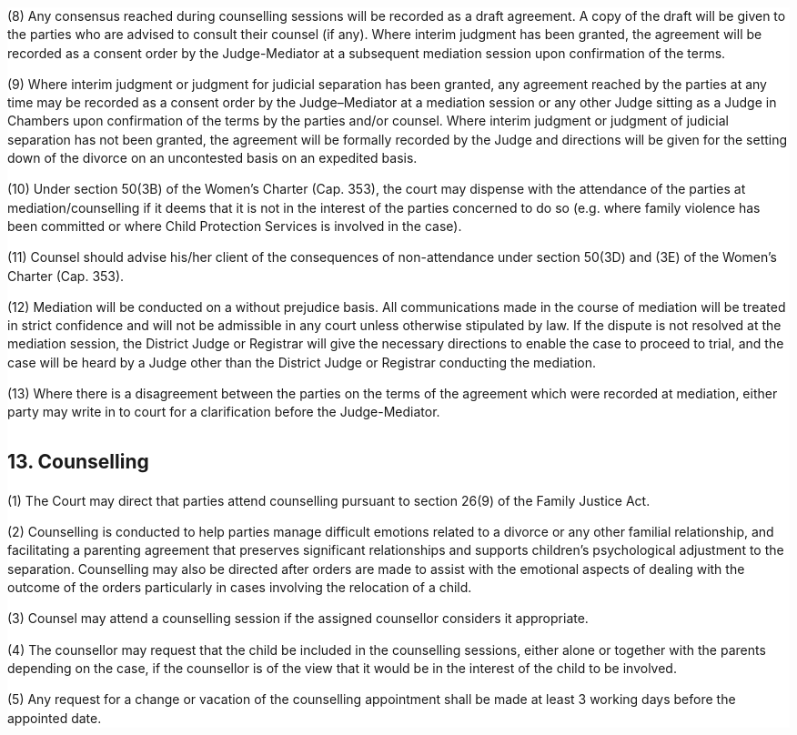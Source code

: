 (8) Any consensus reached during counselling sessions will be recorded as a draft
agreement. A copy of the draft will be given to the parties who are advised to consult
their counsel (if any). Where interim judgment has been granted, the agreement will be
recorded as a consent order by the Judge-Mediator at a subsequent mediation session
upon confirmation of the terms.


(9) Where interim judgment or judgment for judicial separation has been granted, any
agreement reached by the parties at any time may be recorded as a consent order by the
Judge–Mediator at a mediation session or any other Judge sitting as a Judge in
Chambers upon confirmation of the terms by the parties and/or counsel. Where interim
judgment or judgment of judicial separation has not been granted, the agreement will
be formally recorded by the Judge and directions will be given for the setting down of
the divorce on an uncontested basis on an expedited basis.

(10) Under section 50(3B) of the Women’s Charter (Cap. 353), the court may dispense with
the attendance of the parties at mediation/counselling if it deems that it is not in the
interest of the parties concerned to do so (e.g. where family violence has been
committed or where Child Protection Services is involved in the case).

(11) Counsel should advise his/her client of the consequences of non-attendance under
section 50(3D) and (3E) of the Women’s Charter (Cap. 353).

(12) Mediation will be conducted on a without prejudice basis. All communications made
in the course of mediation will be treated in strict confidence and will not be admissible
in any court unless otherwise stipulated by law. If the dispute is not resolved at the
mediation session, the District Judge or Registrar will give the necessary directions to
enable the case to proceed to trial, and the case will be heard by a Judge other than the
District Judge or Registrar conducting the mediation.

(13) Where there is a disagreement between the parties on the terms of the agreement which
were recorded at mediation, either party may write in to court for a clarification before
the Judge-Mediator.


## 13. Counselling

(1) The Court may direct that parties attend counselling pursuant to section 26(9) of the
Family Justice Act.

(2) Counselling is conducted to help parties manage difficult emotions related to a divorce
or any other familial relationship, and facilitating a parenting agreement that preserves
significant relationships and supports children’s psychological adjustment to the
separation. Counselling may also be directed after orders are made to assist with the
emotional aspects of dealing with the outcome of the orders particularly in cases
involving the relocation of a child.

(3) Counsel may attend a counselling session if the assigned counsellor considers it
appropriate.

(4) The counsellor may request that the child be included in the counselling sessions, either
alone or together with the parents depending on the case, if the counsellor is of the view
that it would be in the interest of the child to be involved.

(5) Any request for a change or vacation of the counselling appointment shall be made at
least 3 working days before the appointed date.
